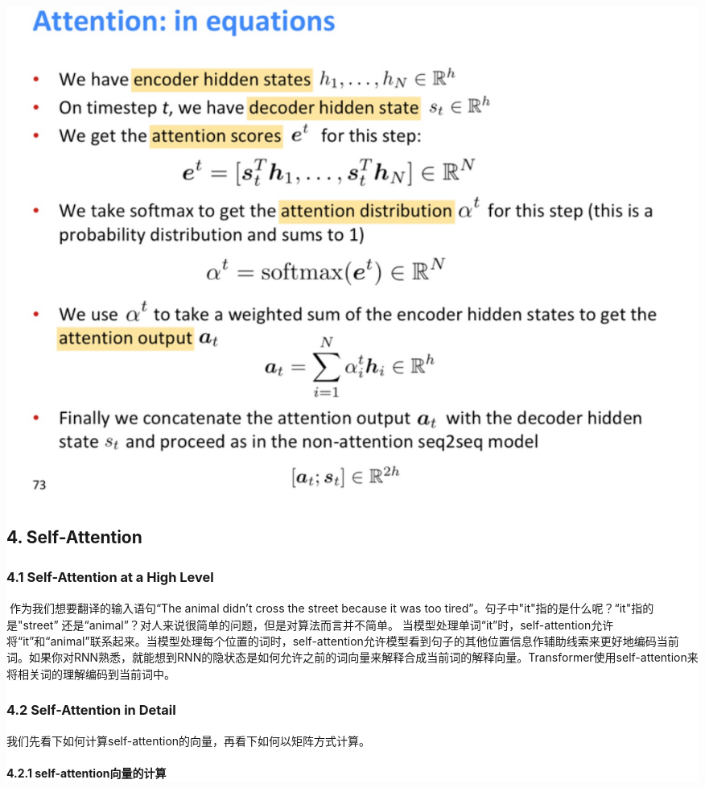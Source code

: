 



![attention_1555668254026](./images/attention_1555668254026.png)



## 4. Self-Attention

### **4.1 Self-Attention at a High Level**

​		作为我们想要翻译的输入语句“The animal didn’t cross the street because it was too tired”。句子中"it"指的是什么呢？“it"指的是"street” 还是“animal”？对人来说很简单的问题，但是对算法而言并不简单。
​		当模型处理单词“it”时，self-attention允许将“it”和“animal”联系起来。当模型处理每个位置的词时，self-attention允许模型看到句子的其他位置信息作辅助线索来更好地编码当前词。如果你对RNN熟悉，就能想到RNN的隐状态是如何允许之前的词向量来解释合成当前词的解释向量。Transformer使用self-attention来将相关词的理解编码到当前词中。

### **4.2 Self-Attention in Detail**

我们先看下如何计算self-attention的向量，再看下如何以矩阵方式计算。

#### 4.2.1 self-attention向量的计算
